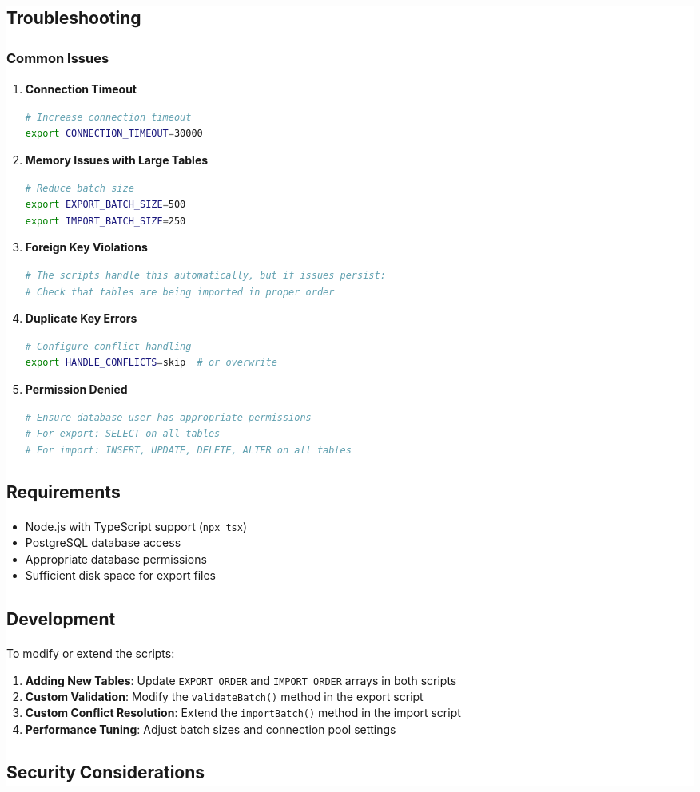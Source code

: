 ## Troubleshooting

### Common Issues

1. **Connection Timeout**
   ```bash
   # Increase connection timeout
   export CONNECTION_TIMEOUT=30000
   ```

2. **Memory Issues with Large Tables**
   ```bash
   # Reduce batch size
   export EXPORT_BATCH_SIZE=500
   export IMPORT_BATCH_SIZE=250
   ```

3. **Foreign Key Violations**
   ```bash
   # The scripts handle this automatically, but if issues persist:
   # Check that tables are being imported in proper order
   ```

4. **Duplicate Key Errors**
   ```bash
   # Configure conflict handling
   export HANDLE_CONFLICTS=skip  # or overwrite
   ```

5. **Permission Denied**
   ```bash
   # Ensure database user has appropriate permissions
   # For export: SELECT on all tables
   # For import: INSERT, UPDATE, DELETE, ALTER on all tables
   ```

## Requirements

- Node.js with TypeScript support (`npx tsx`)
- PostgreSQL database access
- Appropriate database permissions
- Sufficient disk space for export files

## Development

To modify or extend the scripts:

1. **Adding New Tables**: Update `EXPORT_ORDER` and `IMPORT_ORDER` arrays in both scripts
2. **Custom Validation**: Modify the `validateBatch()` method in the export script
3. **Custom Conflict Resolution**: Extend the `importBatch()` method in the import script
4. **Performance Tuning**: Adjust batch sizes and connection pool settings

## Security Considerations
